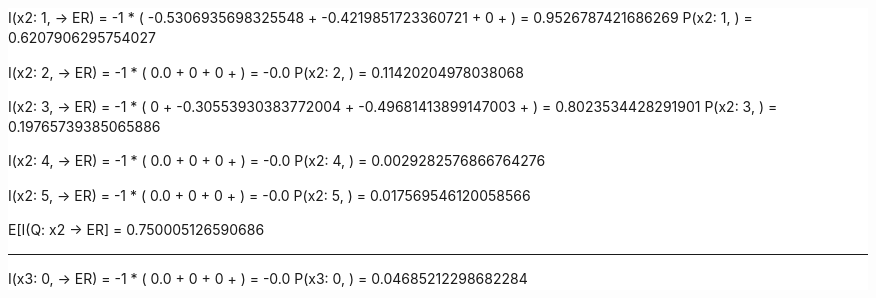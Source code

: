 
I(x2: 1, -> ER) = -1 * (
-0.5306935698325548 +
-0.4219851723360721 +
0 +
)
= 0.9526787421686269
P(x2: 1, ) = 0.6207906295754027


I(x2: 2, -> ER) = -1 * (
0.0 +
0 +
0 +
)
= -0.0
P(x2: 2, ) = 0.11420204978038068


I(x2: 3, -> ER) = -1 * (
0 +
-0.30553930383772004 +
-0.49681413899147003 +
)
= 0.8023534428291901
P(x2: 3, ) = 0.19765739385065886


I(x2: 4, -> ER) = -1 * (
0.0 +
0 +
0 +
)
= -0.0
P(x2: 4, ) = 0.0029282576866764276


I(x2: 5, -> ER) = -1 * (
0.0 +
0 +
0 +
)
= -0.0
P(x2: 5, ) = 0.017569546120058566


E[I(Q: x2 -> ER] = 0.750005126590686
_______________________________________________________________

I(x3: 0, -> ER) = -1 * (
0.0 +
0 +
0 +
)
= -0.0
P(x3: 0, ) = 0.04685212298682284
